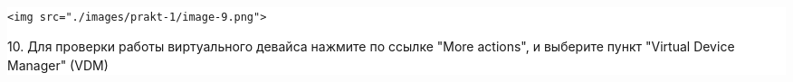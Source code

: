     <img src="./images/prakt-1/image-9.png">
</div>
10. Для проверки работы виртуального девайса нажмите по ссылке "More actions", и выберите пункт "Virtual Device Manager" (VDM)
<div style="text-align: center">